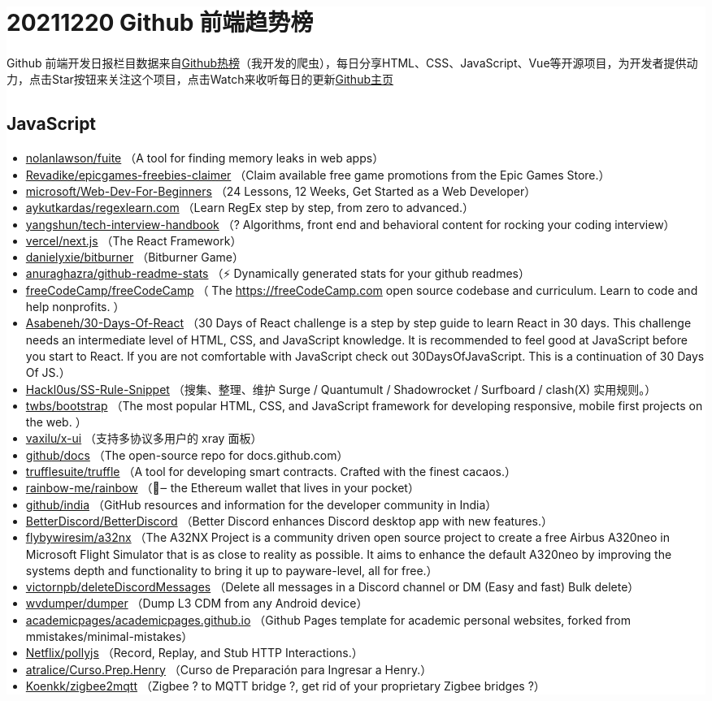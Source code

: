 # 20211220 Github 前端趋势榜

Github 前端开发日报栏目数据来自[Github热榜](http://news.caibaojian.com.cn/)（我开发的爬虫），每日分享HTML、CSS、JavaScript、Vue等开源项目，为开发者提供动力，点击Star按钮来关注这个项目，点击Watch来收听每日的更新[Github主页](https://github.com/kujian/githubTrending)
## JavaScript

* [nolanlawson/fuite](https://github.com/nolanlawson/fuite) （A tool for finding memory leaks in web apps）
* [Revadike/epicgames-freebies-claimer](https://github.com/Revadike/epicgames-freebies-claimer) （Claim available free game promotions from the Epic Games Store.）
* [microsoft/Web-Dev-For-Beginners](https://github.com/microsoft/Web-Dev-For-Beginners) （24 Lessons, 12 Weeks, Get Started as a Web Developer）
* [aykutkardas/regexlearn.com](https://github.com/aykutkardas/regexlearn.com) （Learn RegEx step by step, from zero to advanced.）
* [yangshun/tech-interview-handbook](https://github.com/yangshun/tech-interview-handbook) （? Algorithms, front end and behavioral content for rocking your coding interview）
* [vercel/next.js](https://github.com/vercel/next.js) （The React Framework）
* [danielyxie/bitburner](https://github.com/danielyxie/bitburner) （Bitburner Game）
* [anuraghazra/github-readme-stats](https://github.com/anuraghazra/github-readme-stats) （&#x26a1; Dynamically generated stats for your github readmes）
* [freeCodeCamp/freeCodeCamp](https://github.com/freeCodeCamp/freeCodeCamp) （
        The <a href="https://freeCodeCamp.com">https://freeCodeCamp.com</a> open source codebase and curriculum. Learn to code and help nonprofits.
      ）
* [Asabeneh/30-Days-Of-React](https://github.com/Asabeneh/30-Days-Of-React) （30 Days of React challenge is a step by step guide to learn React in 30 days. This challenge needs an intermediate level of HTML, CSS, and JavaScript knowledge. It is recommended to feel good at JavaScript before you start to React. If you are not comfortable with JavaScript check out 30DaysOfJavaScript. This is a continuation of 30 Days Of JS.）
* [Hackl0us/SS-Rule-Snippet](https://github.com/Hackl0us/SS-Rule-Snippet) （搜集、整理、维护 Surge / Quantumult / Shadowrocket / Surfboard / clash(X) 实用规则。）
* [twbs/bootstrap](https://github.com/twbs/bootstrap) （The most popular HTML, CSS, and JavaScript framework for developing responsive, mobile first projects on the web.
      ）
* [vaxilu/x-ui](https://github.com/vaxilu/x-ui) （支持多协议多用户的 xray 面板）
* [github/docs](https://github.com/github/docs) （The open-source repo for docs.github.com）
* [trufflesuite/truffle](https://github.com/trufflesuite/truffle) （A tool for developing smart contracts. Crafted with the finest cacaos.）
* [rainbow-me/rainbow](https://github.com/rainbow-me/rainbow) （&#x1f308;‒ the Ethereum wallet that lives in your pocket）
* [github/india](https://github.com/github/india) （GitHub resources and information for the developer community in India）
* [BetterDiscord/BetterDiscord](https://github.com/BetterDiscord/BetterDiscord) （Better Discord enhances Discord desktop app with new features.）
* [flybywiresim/a32nx](https://github.com/flybywiresim/a32nx) （The A32NX Project is a community driven open source project to create a free Airbus A320neo in Microsoft Flight Simulator that is as close to reality as possible. It aims to enhance the default A320neo by improving the systems depth and functionality to bring it up to payware-level, all for free.）
* [victornpb/deleteDiscordMessages](https://github.com/victornpb/deleteDiscordMessages) （Delete all messages in a Discord channel or DM (Easy and fast) Bulk delete）
* [wvdumper/dumper](https://github.com/wvdumper/dumper) （Dump L3 CDM from any Android device）
* [academicpages/academicpages.github.io](https://github.com/academicpages/academicpages.github.io) （Github Pages template for academic personal websites, forked from mmistakes/minimal-mistakes）
* [Netflix/pollyjs](https://github.com/Netflix/pollyjs) （Record, Replay, and Stub HTTP Interactions.）
* [atralice/Curso.Prep.Henry](https://github.com/atralice/Curso.Prep.Henry) （Curso de Preparación para Ingresar a Henry.）
* [Koenkk/zigbee2mqtt](https://github.com/Koenkk/zigbee2mqtt) （Zigbee ? to MQTT bridge ?, get rid of your proprietary Zigbee bridges ?）
